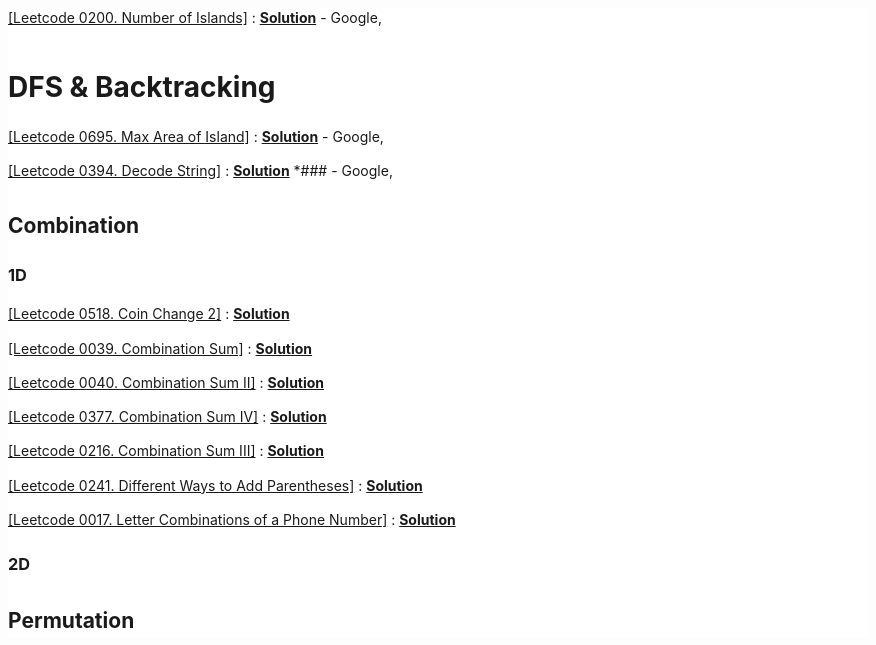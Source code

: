<a id="Leetcode 0200" href="https://leetcode.com/problems/number-of-islands/">[Leetcode 0200.  Number of Islands]</a> : <a href="https://github.com/lambda826/Algorithms/blob/master/src/questions/_08_bfs_dfs/_0200_Number_of_Islands.java">**Solution**</a> - Google,



# DFS & Backtracking

<a id="Leetcode 0695" href="https://leetcode.com/problems/max-area-of-island/">[Leetcode 0695.  Max Area of Island]</a> : <a href="https://github.com/lambda826/Algorithms/blob/master/src/questions/_09_dfs_backtracking/_0695_Max_Area_of_Island.java">**Solution**</a> - Google,

<a id="Leetcode 0394" href="https://leetcode.com/problems/decode-string/">[Leetcode 0394.  Decode String]</a> : <a href="https://github.com/lambda826/Algorithms/blob/master/src/questions/_09_dfs_backtracking/_0394_Decode_String.java">**Solution**</a> *###  - Google,




## Combination
### 1D

<a id="Leetcode 0518" href="https://leetcode.com/problems/coin-change-2/">[Leetcode 0518. Coin Change 2]</a> : <a href="https://github.com/lambda826/Algorithms/blob/master/src/questions/_09_dfs_backtracking/combination/_1d/_0518_Coin_Change_2.java">**Solution**</a>

<a id="Leetcode 0039" href="https://leetcode.com/problems/combination-sum/">[Leetcode 0039. Combination Sum]</a> : <a href="https://github.com/lambda826/Algorithms/blob/master/src/questions/_09_dfs_backtracking/combination/_1d/_0039_Combination_Sum.java">**Solution**</a>

<a id="Leetcode 0040" href="https://leetcode.com/problems/combination-sum-ii/">[Leetcode 0040. Combination Sum II]</a> : <a href="https://github.com/lambda826/Algorithms/blob/master/src/questions/_09_dfs_backtracking/combination/_1d/_0040_Combination_Sum_II.java">**Solution**</a>

<a id="Leetcode 0377" href="https://leetcode.com/problems/combination-sum-iv/">[Leetcode 0377. Combination Sum IV]</a> : <a href="https://github.com/lambda826/Algorithms/blob/master/src/questions/_09_dfs_backtracking/combination/_1d/_0377_Combination_Sum_IV.java">**Solution**</a>

<a id="Leetcode 0216" href="https://leetcode.com/problems/combination-sum-iii//">[Leetcode 0216. Combination Sum III]</a> : <a href="https://github.com/lambda826/Algorithms/blob/master/src/questions/_09_dfs_backtracking/combination/_1d/_0216_Combination_Sum_III.java">**Solution**</a>

<a id="Leetcode 0241" href="https://leetcode.com/problems/different-ways-to-add-parentheses/">[Leetcode 0241. Different Ways to Add Parentheses]</a> : <a href="https://github.com/lambda826/Algorithms/blob/master/src/questions/_09_dfs_backtracking/combination/_1d/_0241_Different_Ways_to_Add_Parentheses.java">**Solution**</a>


<a id="Leetcode 0017" href="https://leetcode.com/problems/letter-combinations-of-a-phone-number/">[Leetcode 0017.  Letter Combinations of a Phone Number]</a> : <a href="https://github.com/lambda826/Algorithms/blob/master/src/questions/_09_dfs_backtracking/combination/_1d/_0017_Letter_Combinations_of_a_Phone_Number.java">**Solution**</a>


### 2D
## Permutation
